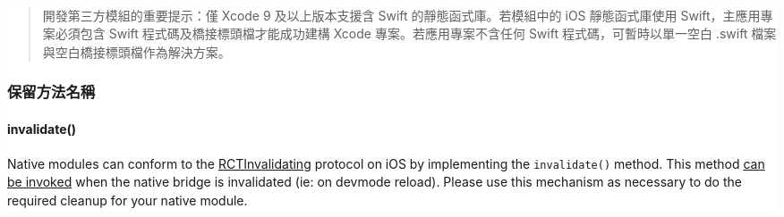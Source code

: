 > 開發第三方模組的重要提示：僅 Xcode 9 及以上版本支援含 Swift 的靜態函式庫。若模組中的 iOS 靜態函式庫使用 Swift，主應用專案必須包含 Swift 程式碼及橋接標頭檔才能成功建構 Xcode 專案。若應用專案不含任何 Swift 程式碼，可暫時以單一空白 .swift 檔案與空白橋接標頭檔作為解決方案。

### 保留方法名稱

#### invalidate()

Native modules can conform to the [RCTInvalidating](https://github.com/facebook/react-native/blob/main/packages/react-native/React/Base/RCTInvalidating.h) protocol on iOS by implementing the `invalidate()` method. This method [can be invoked](https://github.com/facebook/react-native/blob/0.62-stable/ReactCommon/turbomodule/core/platform/ios/RCTTurboModuleManager.mm#L456) when the native bridge is invalidated (ie: on devmode reload). Please use this mechanism as necessary to do the required cleanup for your native module.